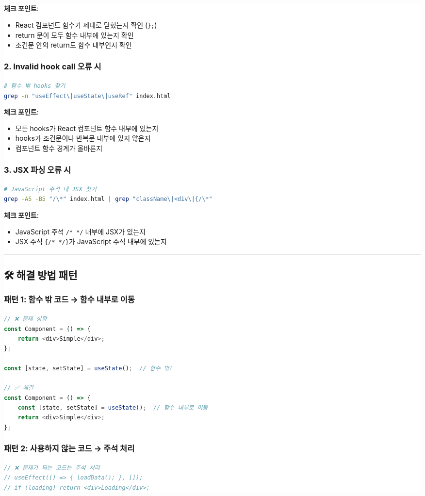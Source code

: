 **체크 포인트**:
- React 컴포넌트 함수가 제대로 닫혔는지 확인 (`};`)
- return 문이 모두 함수 내부에 있는지 확인
- 조건문 안의 return도 함수 내부인지 확인

### 2. **Invalid hook call** 오류 시
```bash
# 함수 밖 hooks 찾기
grep -n "useEffect\|useState\|useRef" index.html
```

**체크 포인트**:
- 모든 hooks가 React 컴포넌트 함수 내부에 있는지
- hooks가 조건문이나 반복문 내부에 있지 않은지
- 컴포넌트 함수 경계가 올바른지

### 3. **JSX 파싱 오류** 시
```bash
# JavaScript 주석 내 JSX 찾기
grep -A5 -B5 "/\*" index.html | grep "className\|<div\|{/\*"
```

**체크 포인트**:
- JavaScript 주석 `/* */` 내부에 JSX가 있는지
- JSX 주석 `{/* */}`가 JavaScript 주석 내부에 있는지

---

## 🛠️ 해결 방법 패턴

### 패턴 1: 함수 밖 코드 → 함수 내부로 이동
```javascript
// ❌ 문제 상황
const Component = () => {
    return <div>Simple</div>;
};

const [state, setState] = useState();  // 함수 밖!

// ✅ 해결
const Component = () => {
    const [state, setState] = useState();  // 함수 내부로 이동
    return <div>Simple</div>;
};
```

### 패턴 2: 사용하지 않는 코드 → 주석 처리
```javascript
// ❌ 문제가 되는 코드는 주석 처리
// useEffect(() => { loadData(); }, []);
// if (loading) return <div>Loading</div>;
```
